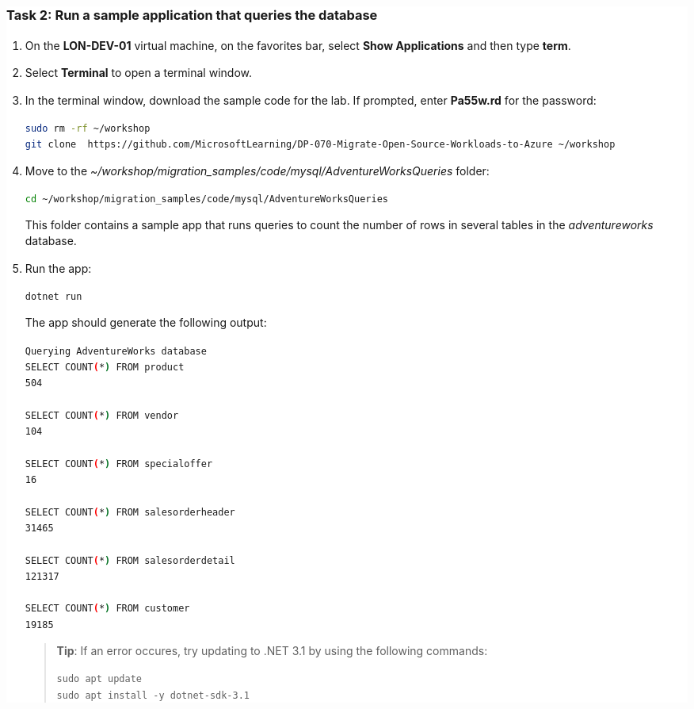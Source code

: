 ### Task 2: Run a sample application that queries the database

1. On the **LON-DEV-01** virtual machine, on the favorites bar, select **Show Applications** and then type **term**.
1. Select **Terminal** to open a terminal window.
1. In the terminal window, download the sample code for the lab. If prompted, enter **Pa55w.rd** for the password:

   ```bash
   sudo rm -rf ~/workshop
   git clone  https://github.com/MicrosoftLearning/DP-070-Migrate-Open-Source-Workloads-to-Azure ~/workshop
   ```

1. Move to the *~/workshop/migration_samples/code/mysql/AdventureWorksQueries* folder:

   ```bash
   cd ~/workshop/migration_samples/code/mysql/AdventureWorksQueries
   ```

    This folder contains a sample app that runs queries to count the number of rows in several tables in the *adventureworks* database.

1. Run the app:

    ```bash
    dotnet run
    ```

    The app should generate the following output:

    ```bash
    Querying AdventureWorks database
    SELECT COUNT(*) FROM product
    504

    SELECT COUNT(*) FROM vendor
    104

    SELECT COUNT(*) FROM specialoffer
    16

    SELECT COUNT(*) FROM salesorderheader
    31465

    SELECT COUNT(*) FROM salesorderdetail
    121317

    SELECT COUNT(*) FROM customer
    19185
    ```
    
    > **Tip**: If an error occures, try updating to .NET 3.1 by using the following commands:
    > ```
    > sudo apt update
    > sudo apt install -y dotnet-sdk-3.1
    > ```
